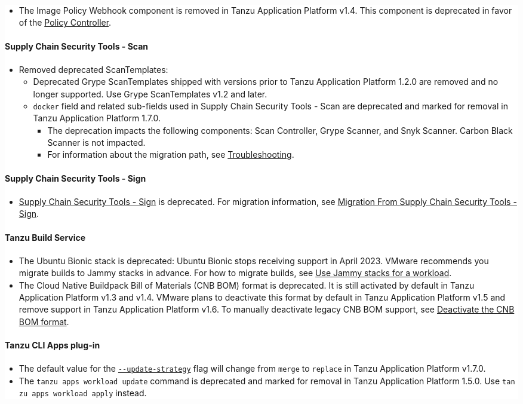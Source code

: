 - The Image Policy Webhook component is removed in Tanzu Application Platform v1.4. This component is deprecated
in favor of the [Policy Controller](./scst-policy/overview.hbs.md).

#### <a id="1-4-0-scst-scan-deprecations"></a> Supply Chain Security Tools - Scan

- Removed deprecated ScanTemplates:
  - Deprecated Grype ScanTemplates shipped with versions prior to Tanzu Application Platform 1.2.0
    are removed and no longer supported. Use Grype ScanTemplates v1.2 and later.
  - `docker` field and related sub-fields used in Supply Chain Security Tools - Scan are deprecated and
    marked for removal in Tanzu Application Platform 1.7.0.
    - The deprecation impacts the following components: Scan Controller, Grype Scanner, and Snyk Scanner. Carbon Black Scanner is not impacted.
    - For information about the migration path, see
  [Troubleshooting](scst-scan/observing.hbs.md#unable-to-pull-scanner-controller-images).

#### <a id="1-3-scst-sign-deprecations"></a> Supply Chain Security Tools - Sign

- [Supply Chain Security Tools - Sign](scst-sign/overview.md) is deprecated. For migration
  information, see [Migration From Supply Chain Security Tools - Sign](./scst-policy/migration.hbs.md).

#### <a id="1-3-tbs-deprecations"></a> Tanzu Build Service

- The Ubuntu Bionic stack is deprecated:
Ubuntu Bionic stops receiving support in April 2023.
VMware recommends you migrate builds to Jammy stacks in advance.
For how to migrate builds, see [Use Jammy stacks for a workload](tanzu-build-service/dependencies.md#using-jammy).
- The Cloud Native Buildpack Bill of Materials (CNB BOM) format is deprecated.
It is still activated by default in Tanzu Application Platform v1.3 and v1.4.
VMware plans to deactivate this format by default in Tanzu Application Platform v1.5
and remove support in Tanzu Application Platform v1.6.
To manually deactivate legacy CNB BOM support, see [Deactivate the CNB BOM format](tanzu-build-service/install-tbs.md#deactivate-cnb-bom).

#### <a id="1-3-apps-plugin-deprecations"></a> Tanzu CLI Apps plug-in

- The default value for the [`--update-strategy`](./cli-plugins/apps/command-reference/workload_create_update_apply.hbs.md#update-strategy)
  flag will change from `merge` to `replace` in
  Tanzu Application Platform v1.7.0.
- The `tanzu apps workload update` command is deprecated and marked for removal in Tanzu Application
  Platform 1.5.0. Use `tanzu apps workload apply` instead.
